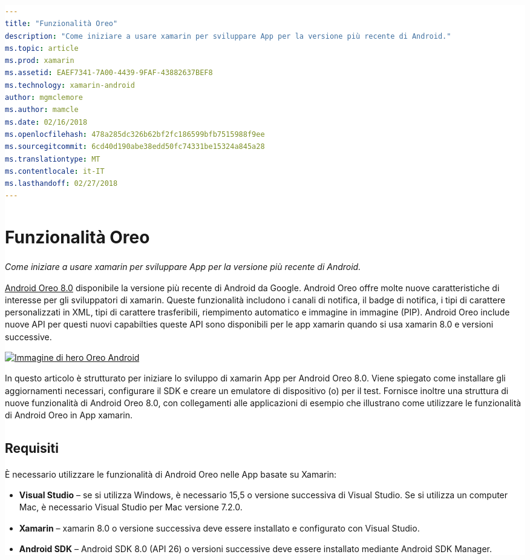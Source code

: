```yaml
---
title: "Funzionalità Oreo"
description: "Come iniziare a usare xamarin per sviluppare App per la versione più recente di Android."
ms.topic: article
ms.prod: xamarin
ms.assetid: EAEF7341-7A00-4439-9FAF-43882637BEF8
ms.technology: xamarin-android
author: mgmclemore
ms.author: mamcle
ms.date: 02/16/2018
ms.openlocfilehash: 478a285dc326b62bf2fc186599bfb7515988f9ee
ms.sourcegitcommit: 6cd40d190abe38edd50fc74331be15324a845a28
ms.translationtype: MT
ms.contentlocale: it-IT
ms.lasthandoff: 02/27/2018
---
```

# <a name="oreo-features"></a>Funzionalità Oreo

_Come iniziare a usare xamarin per sviluppare App per la versione più recente di Android._

[Android Oreo 8.0](https://developer.android.com/index.html) disponibile la versione più recente di Android da Google. Android Oreo offre molte nuove caratteristiche di interesse per gli sviluppatori di xamarin. Queste funzionalità includono i canali di notifica, il badge di notifica, i tipi di carattere personalizzati in XML, tipi di carattere trasferibili, riempimento automatico e immagine in immagine (PIP). Android Oreo include nuove API per questi nuovi capabilties queste API sono disponibili per le app xamarin quando si usa xamarin 8.0 e versioni successive.

[![Immagine di hero Oreo Android](oreo-images/01-android-o-logo-sml.png)](oreo-images/01-android-o-logo.png)

In questo articolo è strutturato per iniziare lo sviluppo di xamarin App per Android Oreo 8.0. Viene spiegato come installare gli aggiornamenti necessari, configurare il SDK e creare un emulatore di dispositivo (o) per il test. Fornisce inoltre una struttura di nuove funzionalità di Android Oreo 8.0, con collegamenti alle applicazioni di esempio che illustrano come utilizzare le funzionalità di Android Oreo in App xamarin.


<a name="requirements" />

## <a name="requirements"></a>Requisiti

È necessario utilizzare le funzionalità di Android Oreo nelle App basate su Xamarin:

-   **Visual Studio** &ndash; se si utilizza Windows, è necessario 15,5 o versione successiva di Visual Studio.  Se si utilizza un computer Mac, è necessario Visual Studio per Mac versione 7.2.0.

-   **Xamarin** &ndash; xamarin 8.0 o versione successiva deve essere installato e configurato con Visual Studio.

-   **Android SDK** &ndash; Android SDK 8.0 (API 26) o versioni successive deve essere installato mediante Android SDK Manager.
